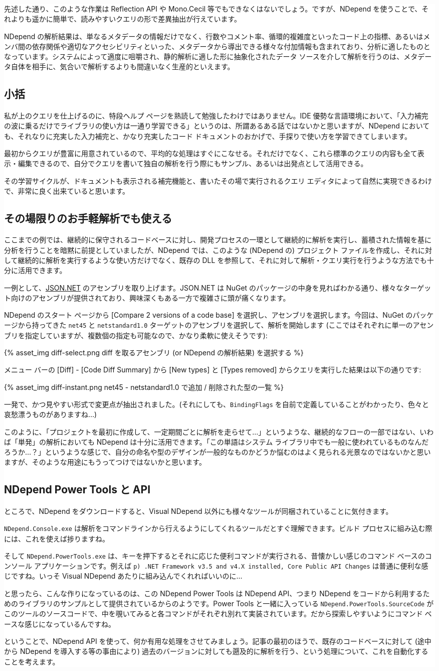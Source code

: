 先述した通り、このような作業は Reflection API や Mono.Cecil 等でもできなくはないでしょう。ですが、NDepend を使うことで、それよりも遥かに簡単で、読みやすいクエリの形で差異抽出が行えています。

NDepend の解析結果は、単なるメタデータの情報だけでなく、行数やコメント率、循環的複雑度といったコード上の指標、あるいはメンバ間の依存関係や適切なアクセシビリティといった、メタデータから導出できる様々な付加情報も含まれており、分析に適したものとなっています。システムによって適度に咀嚼され、静的解析に適した形に抽象化されたデータ ソースを介して解析を行うのは、メタデータ自体を相手に、気合いで解析するよりも間違いなく生産的といえます。

## 小括

私が上のクエリを仕上げるのに、特段ヘルプ ページを熟読して勉強したわけではありません。IDE 優勢な言語環境において、「入力補完の波に乗るだけでライブラリの使い方は一通り学習できる」というのは、所謂あるある話ではないかと思いますが、NDepend においても、それなりに充実した入力補完と、かなり充実したコード ドキュメントのおかげで、手探りで使い方を学習できてしまいます。

最初からクエリが豊富に用意されているので、平均的な処理はすぐにこなせる。それだけでなく、これら標準のクエリの内容も全て表示・編集できるので、自分でクエリを書いて独自の解析を行う際にもサンプル、あるいは出発点として活用できる。

その学習サイクルが、ドキュメントも表示される補完機能と、書いたその場で実行されるクエリ エディタによって自然に実現できるわけで、非常に良く出来ていると思います。

## その場限りのお手軽解析でも使える

ここまでの例では、継続的に保守されるコードベースに対し、開発プロセスの一環として継続的に解析を実行し、蓄積された情報を基に分析を行うことを暗黙に前提としていましたが、NDepend では、このような (NDepend の) プロジェクト ファイルを作成し、それに対して継続的に解析を実行するような使い方だけでなく、既存の DLL を参照して、それに対して解析・クエリ実行を行うような方法でも十分に活用できます。

一例として、[JSON.NET](http://www.newtonsoft.com/json) のアセンブリを取り上げます。JSON.NET は NuGet のパッケージの中身を見ればわかる通り、様々なターゲット向けのアセンブリが提供されており、興味深くもある一方で複雑さに頭が痛くなります。

NDepend のスタート ページから [Compare 2 versions of a code base] を選択し、アセンブリを選択します。今回は、NuGet のパッケージから持ってきた `net45` と `netstandard1.0` ターゲットのアセンブリを選択して、解析を開始します (ここではそれぞれに単一のアセンブリを指定していますが、複数個の指定も可能なので、かなり柔軟に使えそうです):

{% asset_img diff-select.png diff を取るアセンブリ (or NDepend の解析結果) を選択する %}

メニュー バーの [Diff] - [Code Diff Summary] から [New types] と [Types removed] からクエリを実行した結果は以下の通りです:

{% asset_img diff-instant.png net45 - netstandard1.0 で追加 / 削除された型の一覧 %}

一発で、かつ見やすい形式で変更点が抽出されました。(それにしても、`BindingFlags` を自前で定義していることがわかったり、色々と哀愁漂うものがありますね…)

このように、「プロジェクトを最初に作成して、一定期間ごとに解析を走らせて…」というような、継続的なフローの一部ではない、いわば「単発」の解析においても NDepend は十分に活用できます。「この単語はシステム ライブラリ中でも一般に使われているものなんだろうか…？」というような感じで、自分の命名や型のデザインが一般的なものかどうか悩むのはよく見られる光景なのではないかと思いますが、そのような用途にもうってつけではないかと思います。

## NDepend Power Tools と API

ところで、NDepend をダウンロードすると、Visual NDepend 以外にも様々なツールが同梱されていることに気付きます。

`NDepend.Console.exe` は解析をコマンドラインから行えるようにしてくれるツールだとすぐ理解できます。ビルド プロセスに組み込む際には、これを使えば捗りますね。

そして `NDepend.PowerTools.exe` は、キーを押下するとそれに応じた便利コマンドが実行される、昔懐かしい感じのコマンド ベースのコンソール アプリケーションです。例えば `p) .NET Framework v3.5 and v4.X installed, Core Public API Changes` は普通に便利な感じですね。いっそ Visual NDepend あたりに組み込んでくれればいいのに…

と思ったら、こんな作りになっているのは、この NDepend Power Tools は NDepend API、つまり NDepend をコードから利用するためのライブラリのサンプルとして提供されているからのようです。Power Tools と一緒に入っている `NDepend.PowerTools.SourceCode` がこのツールのソースコードで、中を覗いてみると各コマンドがそれぞれ別れて実装されています。だから探索しやすいようにコマンド ベースな感じになっているんですね。

ということで、NDepend API を使って、何か有用な処理をさせてみましょう。記事の最初のほうで、既存のコードベースに対して (途中から NDepend を導入する等の事由により) 過去のバージョンに対しても遡及的に解析を行う、という処理について、これを自動化することを考えます。
